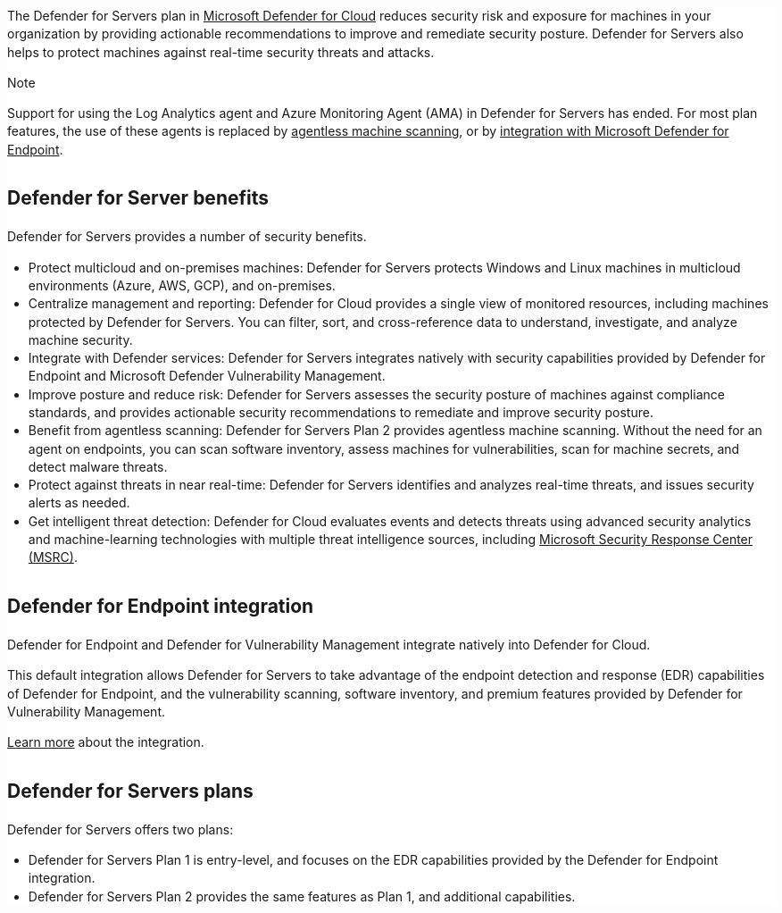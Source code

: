 The Defender for Servers plan in [Microsoft Defender for Cloud](/azure/defender-for-cloud/defender-for-cloud-introduction) reduces security risk and exposure for machines in your organization by providing actionable recommendations to improve and remediate security posture. Defender for Servers also helps to protect machines against real-time security threats and attacks.

> [!NOTE]
> Support for using the Log Analytics agent and Azure Monitoring Agent (AMA) in Defender for Servers has ended. For most plan features, the use of these agents is replaced by [agentless machine scanning](/azure/defender-for-cloud/concept-agentless-data-collection), or by [integration with Microsoft Defender for Endpoint](/azure/defender-for-cloud/integration-defender-for-endpoint).

## Defender for Server benefits

Defender for Servers provides a number of security benefits.

 -  Protect multicloud and on-premises machines: Defender for Servers protects Windows and Linux machines in multicloud environments (Azure, AWS, GCP), and on-premises.
 -  Centralize management and reporting: Defender for Cloud provides a single view of monitored resources, including machines protected by Defender for Servers. You can filter, sort, and cross-reference data to understand, investigate, and analyze machine security.
 -  Integrate with Defender services: Defender for Servers integrates natively with security capabilities provided by Defender for Endpoint and Microsoft Defender Vulnerability Management.
 -  Improve posture and reduce risk: Defender for Servers assesses the security posture of machines against compliance standards, and provides actionable security recommendations to remediate and improve security posture.
 -  Benefit from agentless scanning: Defender for Servers Plan 2 provides agentless machine scanning. Without the need for an agent on endpoints, you can scan software inventory, assess machines for vulnerabilities, scan for machine secrets, and detect malware threats.
 -  Protect against threats in near real-time: Defender for Servers identifies and analyzes real-time threats, and issues security alerts as needed.
 -  Get intelligent threat detection: Defender for Cloud evaluates events and detects threats using advanced security analytics and machine-learning technologies with multiple threat intelligence sources, including [Microsoft Security Response Center (MSRC)](https://www.microsoft.com/msrc).

## Defender for Endpoint integration

Defender for Endpoint and Defender for Vulnerability Management integrate natively into Defender for Cloud.

This default integration allows Defender for Servers to take advantage of the endpoint detection and response (EDR) capabilities of Defender for Endpoint, and the vulnerability scanning, software inventory, and premium features provided by Defender for Vulnerability Management.

[Learn more](/azure/defender-for-cloud/integration-defender-for-endpoint) about the integration.

## Defender for Servers plans

Defender for Servers offers two plans:

 -  Defender for Servers Plan 1 is entry-level, and focuses on the EDR capabilities provided by the Defender for Endpoint integration.
 -  Defender for Servers Plan 2 provides the same features as Plan 1, and additional capabilities.
